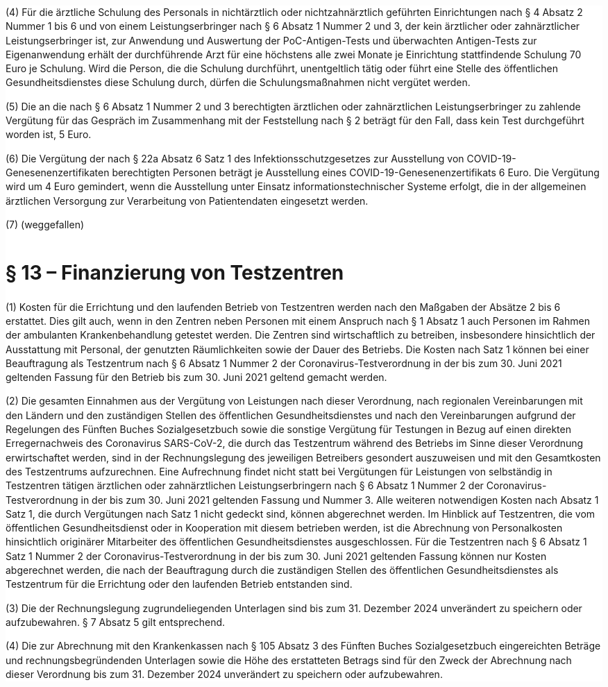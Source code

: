 (4) Für die ärztliche Schulung des Personals in nichtärztlich oder nichtzahnärztlich geführten Einrichtungen nach § 4 Absatz 2 Nummer 1 bis 6 und von einem Leistungserbringer nach § 6 Absatz 1 Nummer 2 und 3, der kein ärztlicher oder zahnärztlicher Leistungserbringer ist, zur Anwendung und Auswertung der PoC-Antigen-Tests und überwachten Antigen-Tests zur Eigenanwendung erhält der durchführende Arzt für eine höchstens alle zwei Monate je Einrichtung stattfindende Schulung 70 Euro je Schulung. Wird die Person, die die Schulung durchführt, unentgeltlich tätig oder führt eine Stelle des öffentlichen Gesundheitsdienstes diese Schulung durch, dürfen die Schulungsmaßnahmen nicht vergütet werden.

(5) Die an die nach § 6 Absatz 1 Nummer 2 und 3 berechtigten ärztlichen oder zahnärztlichen Leistungserbringer zu zahlende Vergütung für das Gespräch im Zusammenhang mit der Feststellung nach § 2 beträgt für den Fall, dass kein Test durchgeführt worden ist, 5 Euro.

(6) Die Vergütung der nach § 22a Absatz 6 Satz 1 des Infektionsschutzgesetzes zur Ausstellung von COVID-19-Genesenenzertifikaten berechtigten Personen beträgt je Ausstellung eines COVID-19-Genesenenzertifikats 6 Euro. Die Vergütung wird um 4 Euro gemindert, wenn die Ausstellung unter Einsatz informationstechnischer Systeme erfolgt, die in der allgemeinen ärztlichen Versorgung zur Verarbeitung von Patientendaten eingesetzt werden.

(7) (weggefallen)

# § 13 – Finanzierung von Testzentren

(1) Kosten für die Errichtung und den laufenden Betrieb von Testzentren werden nach den Maßgaben der Absätze 2 bis 6 erstattet. Dies gilt auch, wenn in den Zentren neben Personen mit einem Anspruch nach § 1 Absatz 1 auch Personen im Rahmen der ambulanten Krankenbehandlung getestet werden. Die Zentren sind wirtschaftlich zu betreiben, insbesondere hinsichtlich der Ausstattung mit Personal, der genutzten Räumlichkeiten sowie der Dauer des Betriebs. Die Kosten nach Satz 1 können bei einer Beauftragung als Testzentrum nach § 6 Absatz 1 Nummer 2 der Coronavirus-Testverordnung in der bis zum 30. Juni 2021 geltenden Fassung für den Betrieb bis zum 30. Juni 2021 geltend gemacht werden.

(2) Die gesamten Einnahmen aus der Vergütung von Leistungen nach dieser Verordnung, nach regionalen Vereinbarungen mit den Ländern und den zuständigen Stellen des öffentlichen Gesundheitsdienstes und nach den Vereinbarungen aufgrund der Regelungen des Fünften Buches Sozialgesetzbuch sowie die sonstige Vergütung für Testungen in Bezug auf einen direkten Erregernachweis des Coronavirus SARS-CoV-2, die durch das Testzentrum während des Betriebs im Sinne dieser Verordnung erwirtschaftet werden, sind in der Rechnungslegung des jeweiligen Betreibers gesondert auszuweisen und mit den Gesamtkosten des Testzentrums aufzurechnen. Eine Aufrechnung findet nicht statt bei Vergütungen für Leistungen von selbständig in Testzentren tätigen ärztlichen oder zahnärztlichen Leistungserbringern nach § 6 Absatz 1 Nummer 2 der Coronavirus-Testverordnung in der bis zum 30. Juni 2021 geltenden Fassung und Nummer 3. Alle weiteren notwendigen Kosten nach Absatz 1 Satz 1, die durch Vergütungen nach Satz 1 nicht gedeckt sind, können abgerechnet werden. Im Hinblick auf Testzentren, die vom öffentlichen Gesundheitsdienst oder in Kooperation mit diesem betrieben werden, ist die Abrechnung von Personalkosten hinsichtlich originärer Mitarbeiter des öffentlichen Gesundheitsdienstes ausgeschlossen. Für die Testzentren nach § 6 Absatz 1 Satz 1 Nummer 2 der Coronavirus-Testverordnung in der bis zum 30. Juni 2021 geltenden Fassung können nur Kosten abgerechnet werden, die nach der Beauftragung durch die zuständigen Stellen des öffentlichen Gesundheitsdienstes als Testzentrum für die Errichtung oder den laufenden Betrieb entstanden sind.

(3) Die der Rechnungslegung zugrundeliegenden Unterlagen sind bis zum 31. Dezember 2024 unverändert zu speichern oder aufzubewahren. § 7 Absatz 5 gilt entsprechend.

(4) Die zur Abrechnung mit den Krankenkassen nach § 105 Absatz 3 des Fünften Buches Sozialgesetzbuch eingereichten Beträge und rechnungsbegründenden Unterlagen sowie die Höhe des erstatteten Betrags sind für den Zweck der Abrechnung nach dieser Verordnung bis zum 31. Dezember 2024 unverändert zu speichern oder aufzubewahren.
